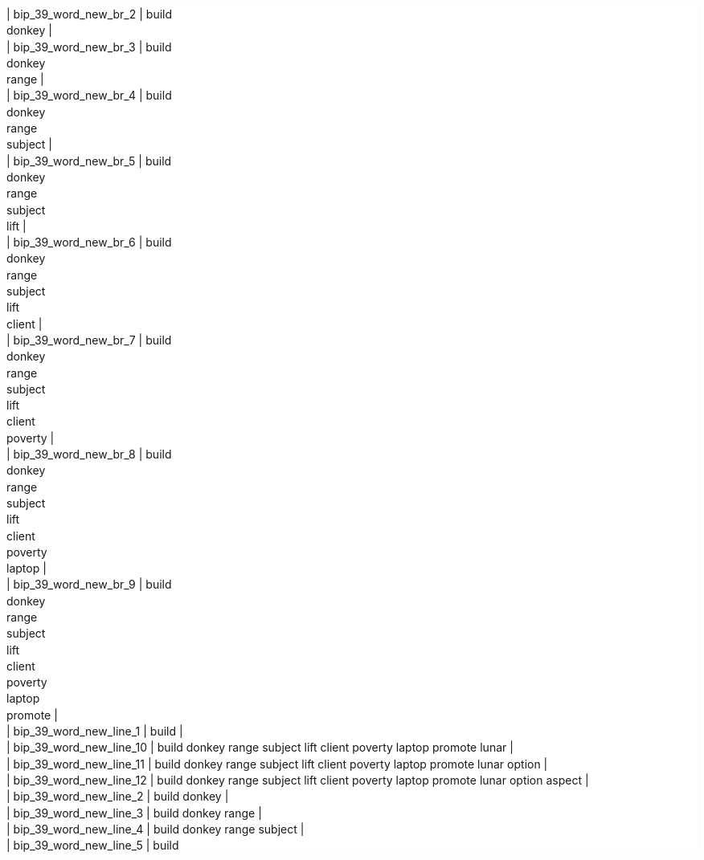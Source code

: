 | bip_39_word_new_br_2 | build<br>donkey |  
| bip_39_word_new_br_3 | build<br>donkey<br>range |  
| bip_39_word_new_br_4 | build<br>donkey<br>range<br>subject |  
| bip_39_word_new_br_5 | build<br>donkey<br>range<br>subject<br>lift |  
| bip_39_word_new_br_6 | build<br>donkey<br>range<br>subject<br>lift<br>client |  
| bip_39_word_new_br_7 | build<br>donkey<br>range<br>subject<br>lift<br>client<br>poverty |  
| bip_39_word_new_br_8 | build<br>donkey<br>range<br>subject<br>lift<br>client<br>poverty<br>laptop |  
| bip_39_word_new_br_9 | build<br>donkey<br>range<br>subject<br>lift<br>client<br>poverty<br>laptop<br>promote |  
| bip_39_word_new_line_1 | build |  
| bip_39_word_new_line_10 | build
donkey
range
subject
lift
client
poverty
laptop
promote
lunar |  
| bip_39_word_new_line_11 | build
donkey
range
subject
lift
client
poverty
laptop
promote
lunar
option |  
| bip_39_word_new_line_12 | build
donkey
range
subject
lift
client
poverty
laptop
promote
lunar
option
aspect |  
| bip_39_word_new_line_2 | build
donkey |  
| bip_39_word_new_line_3 | build
donkey
range |  
| bip_39_word_new_line_4 | build
donkey
range
subject |  
| bip_39_word_new_line_5 | build
